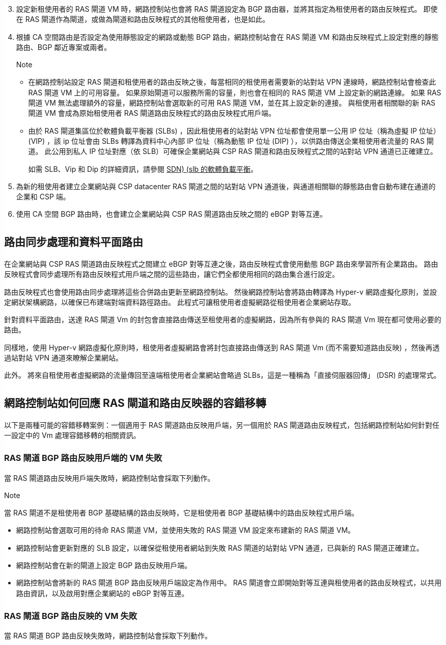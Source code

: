 3.  設定新租使用者的 RAS 閘道 VM 時，網路控制站也會將 RAS 閘道設定為 BGP 路由器，並將其指定為租使用者的路由反映程式。 即使在 RAS 閘道作為閘道，或做為閘道和路由反映程式的其他租使用者，也是如此。

4.  根據 CA 空間路由是否設定為使用靜態設定的網路或動態 BGP 路由，網路控制站會在 RAS 閘道 VM 和路由反映程式上設定對應的靜態路由、BGP 鄰近專案或兩者。

    > [!NOTE]
    > -   在網路控制站設定 RAS 閘道和租使用者的路由反映之後，每當相同的租使用者需要新的站對站 VPN 連線時，網路控制站會檢查此 RAS 閘道 VM 上的可用容量。 如果原始閘道可以服務所需的容量，則也會在相同的 RAS 閘道 VM 上設定新的網路連線。 如果 RAS 閘道 VM 無法處理額外的容量，網路控制站會選取新的可用 RAS 閘道 VM，並在其上設定新的連接。 與租使用者相關聯的新 RAS 閘道 VM 會成為原始租使用者 RAS 閘道路由反映程式的路由反映程式用戶端。
    > -   由於 RAS 閘道集區位於軟體負載平衡器 (SLBs) ，因此租使用者的站對站 VPN 位址都會使用單一公用 IP 位址（稱為虛擬 IP 位址） (VIP) ，該 ip 位址會由 SLBs 轉譯為資料中心內部 IP 位址（稱為動態 IP 位址 (DIP) ），以供路由傳送企業租使用者流量的 RAS 閘道。 此公用到私人 IP 位址對應（依 SLB）可確保企業網站與 CSP RAS 閘道和路由反映程式之間的站對站 VPN 通道已正確建立。
    >
    >     如需 SLB、Vip 和 Dip 的詳細資訊，請參閱 [SDN&#41; &#40;slb 的軟體負載平衡](./software-load-balancing-for-sdn.md)。

5.  為新的租使用者建立企業網站與 CSP datacenter RAS 閘道之間的站對站 VPN 通道後，與通道相關聯的靜態路由會自動布建在通道的企業和 CSP 端。

6.  使用 CA 空間 BGP 路由時，也會建立企業網站與 CSP RAS 閘道路由反映之間的 eBGP 對等互連。

## <a name="route-synchronization-and-data-plane-routing"></a><a name="bkmk_route"></a>路由同步處理和資料平面路由
在企業網站與 CSP RAS 閘道路由反映程式之間建立 eBGP 對等互連之後，路由反映程式會使用動態 BGP 路由來學習所有企業路由。 路由反映程式會同步處理所有路由反映程式用戶端之間的這些路由，讓它們全都使用相同的路由集合進行設定。

路由反映程式也會使用路由同步處理將這些合併路由更新至網路控制站。 然後網路控制站會將路由轉譯為 Hyper-v 網路虛擬化原則，並設定網狀架構網路，以確保已布建端對端資料路徑路由。 此程式可讓租使用者虛擬網路從租使用者企業網站存取。

針對資料平面路由，送達 RAS 閘道 Vm 的封包會直接路由傳送至租使用者的虛擬網路，因為所有參與的 RAS 閘道 Vm 現在都可使用必要的路由。

同樣地，使用 Hyper-v 網路虛擬化原則時，租使用者虛擬網路會將封包直接路由傳送到 RAS 閘道 Vm (而不需要知道路由反映) ，然後再透過站對站 VPN 通道來瞭解企業網站。

此外。 將來自租使用者虛擬網路的流量傳回至遠端租使用者企業網站會略過 SLBs，這是一種稱為「直接伺服器回傳」 (DSR) 的處理常式。

## <a name="how-network-controller-responds-to-ras-gateway-and-route-reflector-failover"></a><a name="bkmk_failover"></a>網路控制站如何回應 RAS 閘道和路由反映器的容錯移轉
以下是兩種可能的容錯移轉案例：一個適用于 RAS 閘道路由反映用戶端，另一個用於 RAS 閘道路由反映程式，包括網路控制站如何針對任一設定中的 Vm 處理容錯移轉的相關資訊。

### <a name="vm-failure-of-a-ras-gateway-bgp-route-reflector-client"></a>RAS 閘道 BGP 路由反映用戶端的 VM 失敗
當 RAS 閘道路由反映用戶端失敗時，網路控制站會採取下列動作。

> [!NOTE]
> 當 RAS 閘道不是租使用者 BGP 基礎結構的路由反映時，它是租使用者 BGP 基礎結構中的路由反映程式用戶端。

-   網路控制站會選取可用的待命 RAS 閘道 VM，並使用失敗的 RAS 閘道 VM 設定來布建新的 RAS 閘道 VM。

-   網路控制站會更新對應的 SLB 設定，以確保從租使用者網站到失敗 RAS 閘道的站對站 VPN 通道，已與新的 RAS 閘道正確建立。

-   網路控制站會在新的閘道上設定 BGP 路由反映用戶端。

-   網路控制站會將新的 RAS 閘道 BGP 路由反映用戶端設定為作用中。 RAS 閘道會立即開始對等互連與租使用者的路由反映程式，以共用路由資訊，以及啟用對應企業網站的 eBGP 對等互連。

### <a name="vm-failure-for-a-ras-gateway-bgp-route-reflector"></a>RAS 閘道 BGP 路由反映的 VM 失敗
當 RAS 閘道 BGP 路由反映失敗時，網路控制站會採取下列動作。
